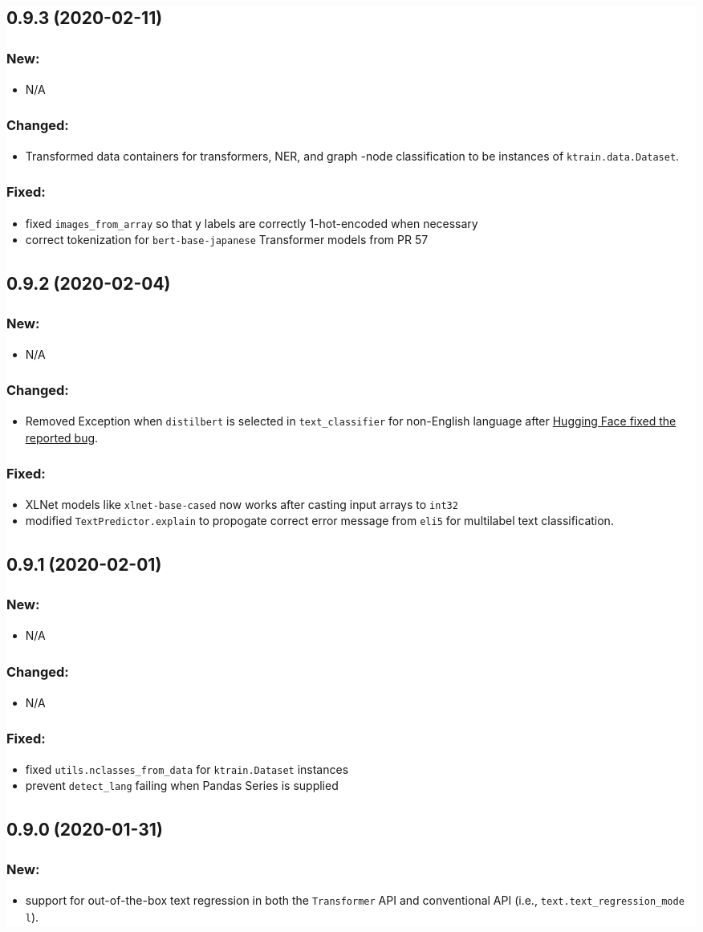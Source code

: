 
## 0.9.3 (2020-02-11)

### New:
- N/A

### Changed:
- Transformed data containers for transformers, NER, and graph -node classification to be
  instances of `ktrain.data.Dataset`.

### Fixed:
- fixed `images_from_array` so that y labels are correctly 1-hot-encoded when necessary
- correct tokenization for `bert-base-japanese` Transformer models from PR 57


## 0.9.2 (2020-02-04)

### New:
- N/A

### Changed:
- Removed Exception when `distilbert` is selected in `text_classifier` for non-English language after
  [Hugging Face fixed the reported bug](https://github.com/huggingface/transformers/issues/2462).

### Fixed:
- XLNet models like `xlnet-base-cased` now works after casting input arrays to `int32`
- modified `TextPredictor.explain` to propogate correct error message from `eli5` for multilabel text classification.


## 0.9.1 (2020-02-01)

### New:
- N/A

### Changed:
- N/A

### Fixed:
- fixed `utils.nclasses_from_data` for `ktrain.Dataset` instances
- prevent `detect_lang` failing when Pandas Series is supplied


## 0.9.0 (2020-01-31)

### New:
- support for out-of-the-box text regression in both the `Transformer` API and conventional API (i.e., `text.text_regression_model`).

